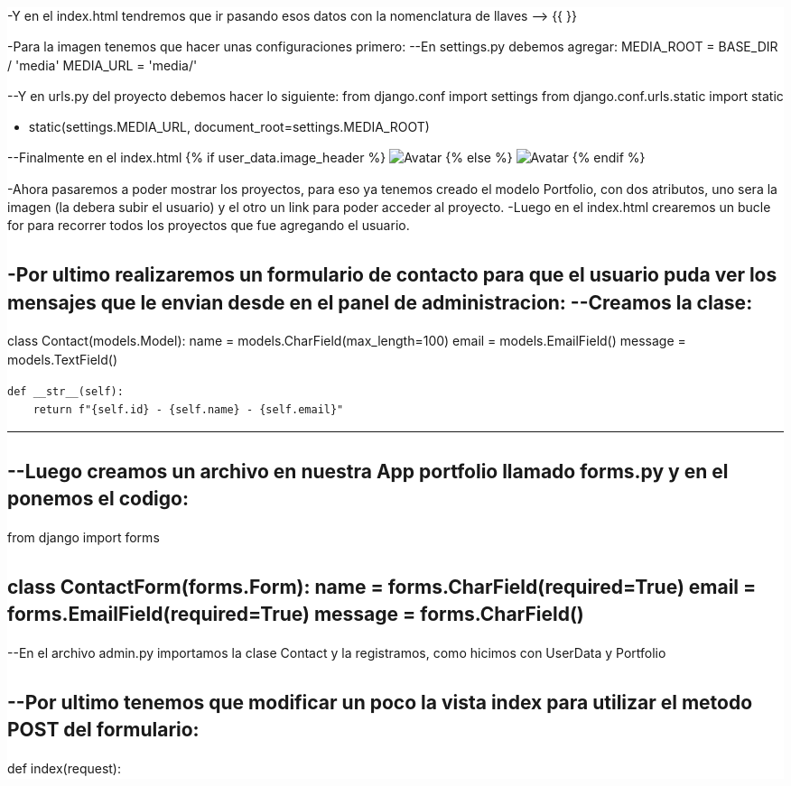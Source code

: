 -Y en el index.html tendremos que ir pasando esos datos con la nomenclatura de llaves --> {{ }}

-Para la imagen tenemos que hacer unas configuraciones primero:
--En settings.py debemos agregar:
MEDIA_ROOT = BASE_DIR / 'media'
MEDIA_URL = 'media/'

--Y en urls.py del proyecto debemos hacer lo siguiente:
from django.conf import settings
from django.conf.urls.static import static

+ static(settings.MEDIA_URL, document_root=settings.MEDIA_ROOT)

--Finalmente en el index.html 
{% if user_data.image_header %}
    <img class="masthead-avatar mb-5" src="{{user_data.image_header.url}}" alt="Avatar" />
{% else %}
    <img class="masthead-avatar mb-5" src="{% static 'portfolio/assets/img/man.png' %}" alt="Avatar" />
{% endif %}

-Ahora pasaremos a poder mostrar los proyectos, para eso ya tenemos creado el modelo Portfolio, con dos atributos, uno sera la imagen (la debera subir el usuario) y el otro un link para poder acceder al proyecto.
-Luego en el index.html crearemos un bucle for para recorrer todos los proyectos que fue agregando el usuario.

-Por ultimo realizaremos un formulario de contacto para que el usuario puda ver los mensajes que le envian desde en el panel de administracion:
--Creamos la clase:
-----------------
class Contact(models.Model):
    name = models.CharField(max_length=100)
    email = models.EmailField()
    message = models.TextField()

    def __str__(self):
        return f"{self.id} - {self.name} - {self.email}"
-----------------

--Luego creamos un archivo en nuestra App portfolio llamado forms.py y en el ponemos el codigo:
-----------------
from django import forms

class ContactForm(forms.Form):
    name = forms.CharField(required=True)
    email = forms.EmailField(required=True)
    message = forms.CharField()
------------------

--En el archivo admin.py importamos la clase Contact y la registramos, como hicimos con UserData y Portfolio

--Por ultimo tenemos que modificar un poco la vista index para utilizar el metodo POST del formulario:
------------------
def index(request):
